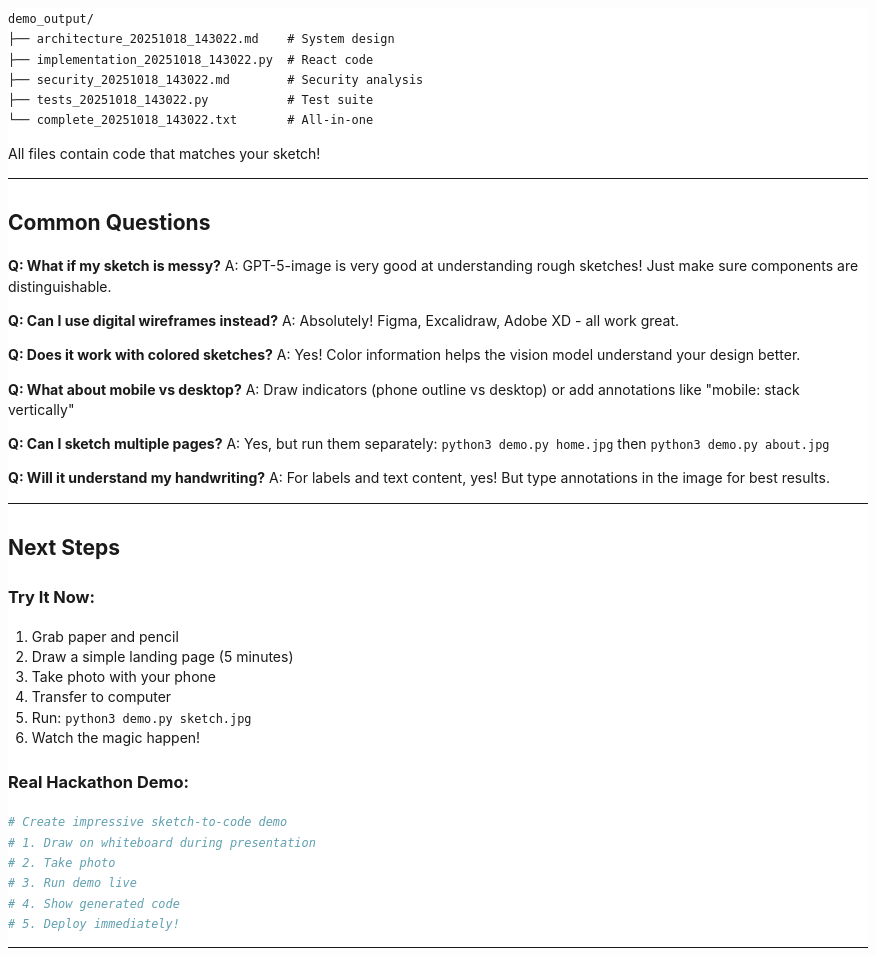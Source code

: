 ```
demo_output/
├── architecture_20251018_143022.md    # System design
├── implementation_20251018_143022.py  # React code
├── security_20251018_143022.md        # Security analysis
├── tests_20251018_143022.py           # Test suite
└── complete_20251018_143022.txt       # All-in-one
```

All files contain code that matches your sketch!

---

## Common Questions

**Q: What if my sketch is messy?**
A: GPT-5-image is very good at understanding rough sketches! Just make sure components are distinguishable.

**Q: Can I use digital wireframes instead?**
A: Absolutely! Figma, Excalidraw, Adobe XD - all work great.

**Q: Does it work with colored sketches?**
A: Yes! Color information helps the vision model understand your design better.

**Q: What about mobile vs desktop?**
A: Draw indicators (phone outline vs desktop) or add annotations like "mobile: stack vertically"

**Q: Can I sketch multiple pages?**
A: Yes, but run them separately: `python3 demo.py home.jpg` then `python3 demo.py about.jpg`

**Q: Will it understand my handwriting?**
A: For labels and text content, yes! But type annotations in the image for best results.

---

## Next Steps

### Try It Now:
1. Grab paper and pencil
2. Draw a simple landing page (5 minutes)
3. Take photo with your phone
4. Transfer to computer
5. Run: `python3 demo.py sketch.jpg`
6. Watch the magic happen!

### Real Hackathon Demo:
```bash
# Create impressive sketch-to-code demo
# 1. Draw on whiteboard during presentation
# 2. Take photo
# 3. Run demo live
# 4. Show generated code
# 5. Deploy immediately!
```

---
